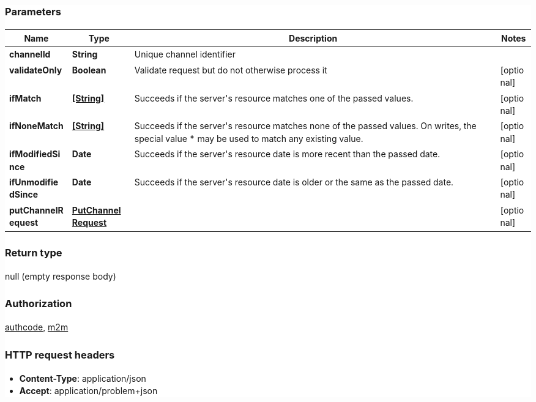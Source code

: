 ### Parameters


Name | Type | Description  | Notes
------------- | ------------- | ------------- | -------------
 **channelId** | **String**| Unique channel identifier | 
 **validateOnly** | **Boolean**| Validate request but do not otherwise process it | [optional] 
 **ifMatch** | [**[String]**](String.md)| Succeeds if the server&#39;s resource matches one of the passed values. | [optional] 
 **ifNoneMatch** | [**[String]**](String.md)| Succeeds if the server&#39;s resource matches none of the passed values. On writes, the special value * may be used to match any existing value. | [optional] 
 **ifModifiedSince** | **Date**| Succeeds if the server&#39;s resource date is more recent than the passed date. | [optional] 
 **ifUnmodifiedSince** | **Date**| Succeeds if the server&#39;s resource date is older or the same as the passed date. | [optional] 
 **putChannelRequest** | [**PutChannelRequest**](PutChannelRequest.md)|  | [optional] 

### Return type

null (empty response body)

### Authorization

[authcode](../README.md#authcode), [m2m](../README.md#m2m)

### HTTP request headers

- **Content-Type**: application/json
- **Accept**: application/problem+json

